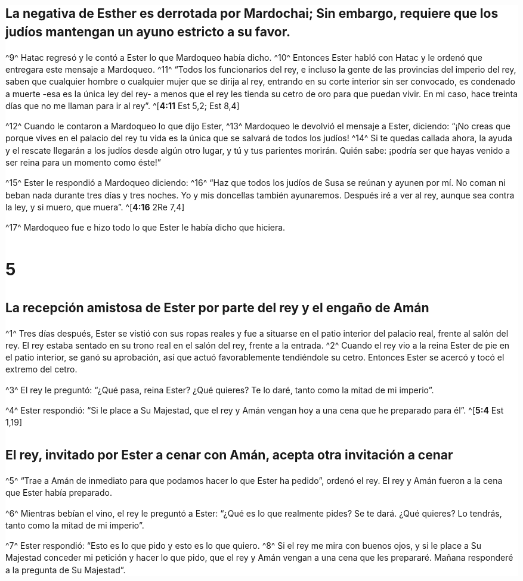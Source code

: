  

## La negativa de Esther es derrotada por Mardochai; Sin embargo, requiere que los judíos mantengan un ayuno estricto a su favor.
^9^ Hatac regresó y le contó a Ester lo que Mardoqueo había dicho. ^10^ Entonces Ester habló con Hatac y le ordenó que entregara este mensaje a Mardoqueo. ^11^ “Todos los funcionarios del rey, e incluso la gente de las provincias del imperio del rey, saben que cualquier hombre o cualquier mujer que se dirija al rey, entrando en su corte interior sin ser convocado, es condenado a muerte -esa es la única ley del rey- a menos que el rey les tienda su cetro de oro para que puedan vivir. En mi caso, hace treinta días que no me llaman para ir al rey”. ^[**4:11** Est 5,2; Est 8,4] 


^12^ Cuando le contaron a Mardoqueo lo que dijo Ester, ^13^ Mardoqueo le devolvió el mensaje a Ester, diciendo: “¡No creas que porque vives en el palacio del rey tu vida es la única que se salvará de todos los judíos! ^14^ Si te quedas callada ahora, la ayuda y el rescate llegarán a los judíos desde algún otro lugar, y tú y tus parientes morirán. Quién sabe: ¡podría ser que hayas venido a ser reina para un momento como éste!” 

^15^ Ester le respondió a Mardoqueo diciendo: ^16^ “Haz que todos los judíos de Susa se reúnan y ayunen por mí. No coman ni beban nada durante tres días y tres noches. Yo y mis doncellas también ayunaremos. Después iré a ver al rey, aunque sea contra la ley, y si muero, que muera”. ^[**4:16** 2Re 7,4] 


^17^ Mardoqueo fue e hizo todo lo que Ester le había dicho que hiciera. 

# 5 
## La recepción amistosa de Ester por parte del rey y el engaño de Amán
^1^ Tres días después, Ester se vistió con sus ropas reales y fue a situarse en el patio interior del palacio real, frente al salón del rey. El rey estaba sentado en su trono real en el salón del rey, frente a la entrada. ^2^ Cuando el rey vio a la reina Ester de pie en el patio interior, se ganó su aprobación, así que actuó favorablemente tendiéndole su cetro. Entonces Ester se acercó y tocó el extremo del cetro. 

^3^ El rey le preguntó: “¿Qué pasa, reina Ester? ¿Qué quieres? Te lo daré, tanto como la mitad de mi imperio”. 

^4^ Ester respondió: “Si le place a Su Majestad, que el rey y Amán vengan hoy a una cena que he preparado para él”. ^[**5:4** Est 1,19] 


## El rey, invitado por Ester a cenar con Amán, acepta otra invitación a cenar
^5^ “Trae a Amán de inmediato para que podamos hacer lo que Ester ha pedido”, ordenó el rey. El rey y Amán fueron a la cena que Ester había preparado. 

^6^ Mientras bebían el vino, el rey le preguntó a Ester: “¿Qué es lo que realmente pides? Se te dará. ¿Qué quieres? Lo tendrás, tanto como la mitad de mi imperio”. 

^7^ Ester respondió: “Esto es lo que pido y esto es lo que quiero. ^8^ Si el rey me mira con buenos ojos, y si le place a Su Majestad conceder mi petición y hacer lo que pido, que el rey y Amán vengan a una cena que les prepararé. Mañana responderé a la pregunta de Su Majestad”. 
